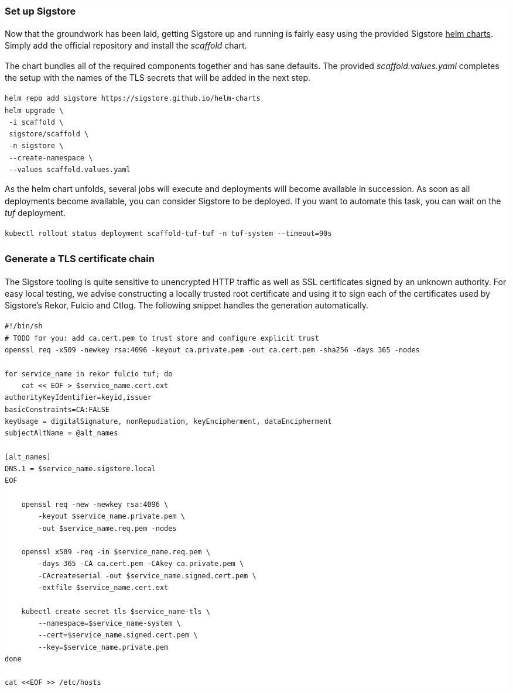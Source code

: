 ### Set up Sigstore

Now that the groundwork has been laid, getting Sigstore up and running is fairly easy using the provided Sigstore [helm charts](https://artifacthub.io/packages/search?repo=sigstore). Simply add the official repository and install the *scaffold* chart.

The chart bundles all of the required components together and has sane defaults. The provided *scaffold.values.yaml* completes the setup with the names of the TLS secrets that will be added in the next step.

```shell
helm repo add sigstore https://sigstore.github.io/helm-charts
helm upgrade \
 -i scaffold \
 sigstore/scaffold \
 -n sigstore \
 --create-namespace \
 --values scaffold.values.yaml
```

As the helm chart unfolds, several jobs will execute and deployments will become available in succession. As soon as all deployments become available, you can consider Sigstore to be deployed. If you want to automate this task, you can wait on the *tuf* deployment.

```shell
kubectl rollout status deployment scaffold-tuf-tuf -n tuf-system --timeout=90s
```

### Generate a TLS certificate chain

The Sigstore tooling is quite sensitive to unencrypted HTTP traffic as well as SSL certificates signed by an unknown authority. For easy local testing, we advise constructing a locally trusted root certificate and using it to sign each of the certificates used by Sigstore’s Rekor, Fulcio and Ctlog. The following snippet handles the generation automatically.

```shell
#!/bin/sh
# TODO for you: add ca.cert.pem to trust store and configure explicit trust
openssl req -x509 -newkey rsa:4096 -keyout ca.private.pem -out ca.cert.pem -sha256 -days 365 -nodes

for service_name in rekor fulcio tuf; do
    cat << EOF > $service_name.cert.ext
authorityKeyIdentifier=keyid,issuer
basicConstraints=CA:FALSE
keyUsage = digitalSignature, nonRepudiation, keyEncipherment, dataEncipherment
subjectAltName = @alt_names

[alt_names]
DNS.1 = $service_name.sigstore.local
EOF

    openssl req -new -newkey rsa:4096 \
        -keyout $service_name.private.pem \
        -out $service_name.req.pem -nodes

    openssl x509 -req -in $service_name.req.pem \
        -days 365 -CA ca.cert.pem -CAkey ca.private.pem \
        -CAcreateserial -out $service_name.signed.cert.pem \
        -extfile $service_name.cert.ext

    kubectl create secret tls $service_name-tls \
        --namespace=$service_name-system \
        --cert=$service_name.signed.cert.pem \
        --key=$service_name.private.pem
done

cat <<EOF >> /etc/hosts
```